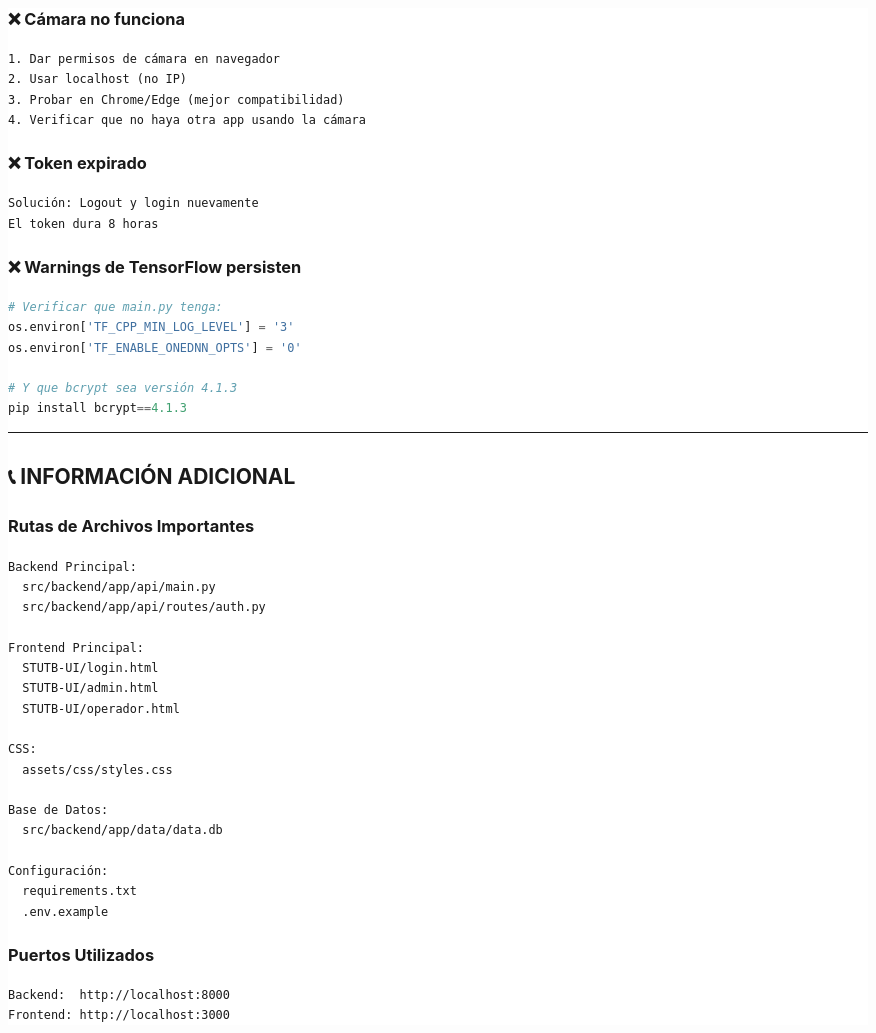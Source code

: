 ### ❌ Cámara no funciona
```
1. Dar permisos de cámara en navegador
2. Usar localhost (no IP)
3. Probar en Chrome/Edge (mejor compatibilidad)
4. Verificar que no haya otra app usando la cámara
```

### ❌ Token expirado
```
Solución: Logout y login nuevamente
El token dura 8 horas
```

### ❌ Warnings de TensorFlow persisten
```python
# Verificar que main.py tenga:
os.environ['TF_CPP_MIN_LOG_LEVEL'] = '3'
os.environ['TF_ENABLE_ONEDNN_OPTS'] = '0'

# Y que bcrypt sea versión 4.1.3
pip install bcrypt==4.1.3
```

---

## 📞 INFORMACIÓN ADICIONAL

### Rutas de Archivos Importantes
```
Backend Principal:
  src/backend/app/api/main.py
  src/backend/app/api/routes/auth.py

Frontend Principal:
  STUTB-UI/login.html
  STUTB-UI/admin.html
  STUTB-UI/operador.html

CSS:
  assets/css/styles.css

Base de Datos:
  src/backend/app/data/data.db

Configuración:
  requirements.txt
  .env.example
```

### Puertos Utilizados
```
Backend:  http://localhost:8000
Frontend: http://localhost:3000
```
